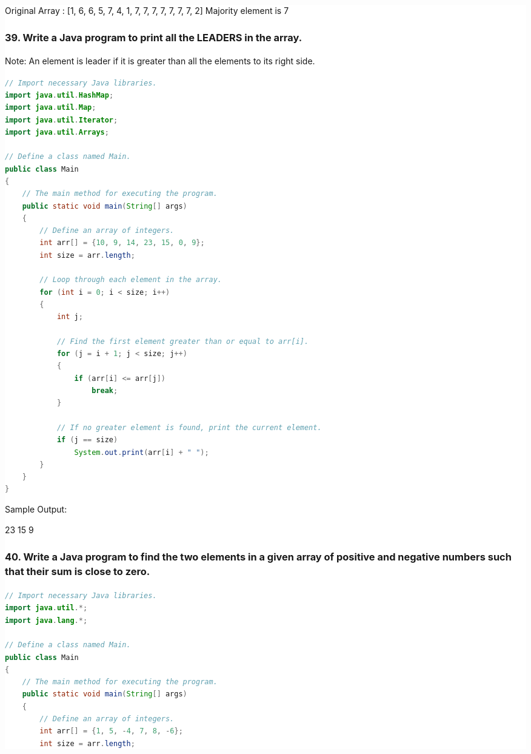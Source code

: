                                                                              
Original Array : [1, 6, 6, 5, 7, 4, 1, 7, 7, 7, 7, 7, 7, 7, 2]
Majority element is 7

### 39. Write a Java program to print all the LEADERS in the array.  
Note: An element is leader if it is greater than all the elements to its right side.
```java
// Import necessary Java libraries.
import java.util.HashMap;
import java.util.Map;
import java.util.Iterator;
import java.util.Arrays; 

// Define a class named Main.
public class Main
{
    // The main method for executing the program.
    public static void main(String[] args)
    {
        // Define an array of integers.
        int arr[] = {10, 9, 14, 23, 15, 0, 9};
        int size = arr.length;
        
        // Loop through each element in the array.
        for (int i = 0; i < size; i++) 
        {
            int j;
            
            // Find the first element greater than or equal to arr[i].
            for (j = i + 1; j < size; j++) 
            {
                if (arr[i] <= arr[j])
                    break;
            }
            
            // If no greater element is found, print the current element.
            if (j == size) 
                System.out.print(arr[i] + " ");
        }
    }
}
```
Sample Output:

                                                                              
23 15 9

### 40. Write a Java program to find the two elements in a given array of positive and negative numbers such that their sum is close to zero.  
```java
// Import necessary Java libraries.
import java.util.*;
import java.lang.*;

// Define a class named Main.
public class Main
{
    // The main method for executing the program.
    public static void main(String[] args) 
    {
        // Define an array of integers.
        int arr[] = {1, 5, -4, 7, 8, -6};
        int size = arr.length;
```